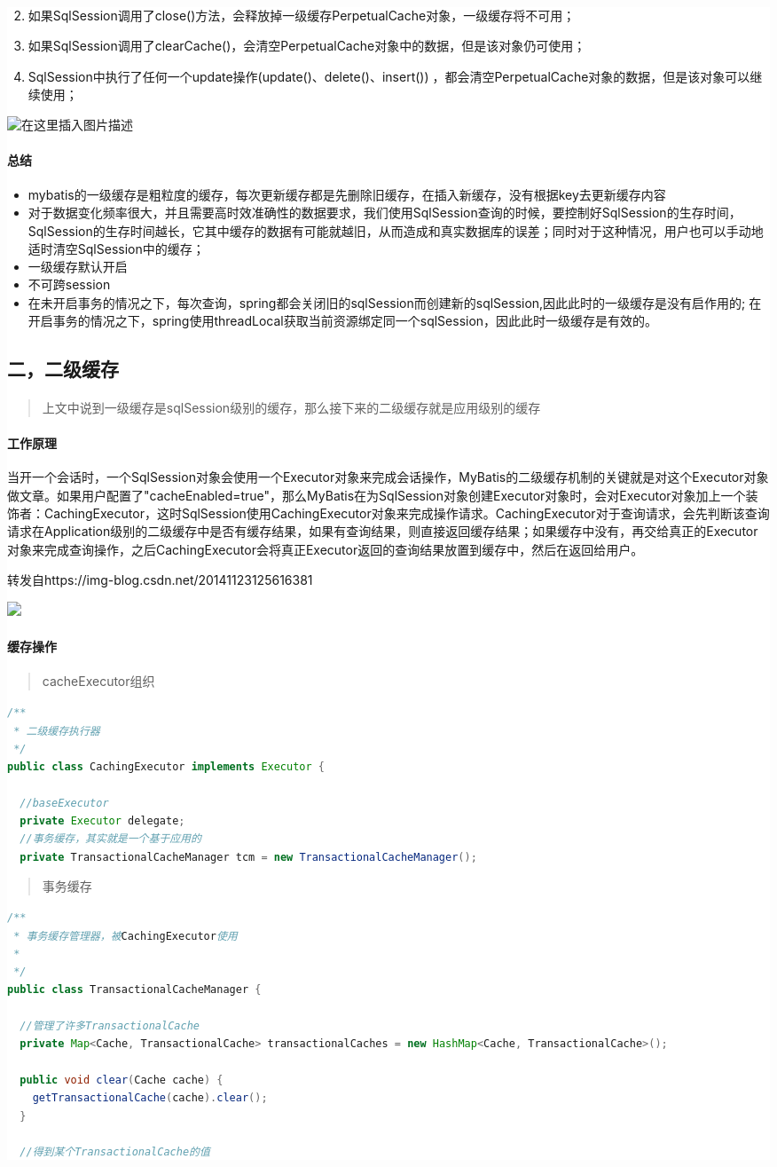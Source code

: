 2. 如果SqlSession调用了close()方法，会释放掉一级缓存PerpetualCache对象，一级缓存将不可用；

3. 如果SqlSession调用了clearCache()，会清空PerpetualCache对象中的数据，但是该对象仍可使用；

4. SqlSession中执行了任何一个update操作(update()、delete()、insert()) ，都会清空PerpetualCache对象的数据，但是该对象可以继续使用；

![在这里插入图片描述](https://img-blog.csdnimg.cn/20191005172752275.png?x-oss-process=image/watermark,type_ZmFuZ3poZW5naGVpdGk,shadow_10,text_aHR0cHM6Ly9ibG9nLmNzZG4ubmV0L3dlaXhpbl80MTkyMjI4OQ==,size_16,color_FFFFFF,t_70)



#### 总结

- mybatis的一级缓存是粗粒度的缓存，每次更新缓存都是先删除旧缓存，在插入新缓存，没有根据key去更新缓存内容
- 对于数据变化频率很大，并且需要高时效准确性的数据要求，我们使用SqlSession查询的时候，要控制好SqlSession的生存时间，SqlSession的生存时间越长，它其中缓存的数据有可能就越旧，从而造成和真实数据库的误差；同时对于这种情况，用户也可以手动地适时清空SqlSession中的缓存；
- 一级缓存默认开启
- 不可跨session
- 在未开启事务的情况之下，每次查询，spring都会关闭旧的sqlSession而创建新的sqlSession,因此此时的一级缓存是没有启作用的;
  在开启事务的情况之下，spring使用threadLocal获取当前资源绑定同一个sqlSession，因此此时一级缓存是有效的。

## 二，二级缓存

> 上文中说到一级缓存是sqlSession级别的缓存，那么接下来的二级缓存就是应用级别的缓存

#### 工作原理

当开一个会话时，一个SqlSession对象会使用一个Executor对象来完成会话操作，MyBatis的二级缓存机制的关键就是对这个Executor对象做文章。如果用户配置了"cacheEnabled=true"，那么MyBatis在为SqlSession对象创建Executor对象时，会对Executor对象加上一个装饰者：CachingExecutor，这时SqlSession使用CachingExecutor对象来完成操作请求。CachingExecutor对于查询请求，会先判断该查询请求在Application级别的二级缓存中是否有缓存结果，如果有查询结果，则直接返回缓存结果；如果缓存中没有，再交给真正的Executor对象来完成查询操作，之后CachingExecutor会将真正Executor返回的查询结果放置到缓存中，然后在返回给用户。

转发自https://img-blog.csdn.net/20141123125616381

![](https://img-blog.csdn.net/20141123125616381)

#### 缓存操作

> cacheExecutor组织

```java
/**
 * 二级缓存执行器
 */
public class CachingExecutor implements Executor {

  //baseExecutor
  private Executor delegate;
  //事务缓存，其实就是一个基于应用的
  private TransactionalCacheManager tcm = new TransactionalCacheManager();
```

> 事务缓存

```java
/**
 * 事务缓存管理器，被CachingExecutor使用
 *
 */
public class TransactionalCacheManager {

  //管理了许多TransactionalCache
  private Map<Cache, TransactionalCache> transactionalCaches = new HashMap<Cache, TransactionalCache>();

  public void clear(Cache cache) {
    getTransactionalCache(cache).clear();
  }

  //得到某个TransactionalCache的值
```